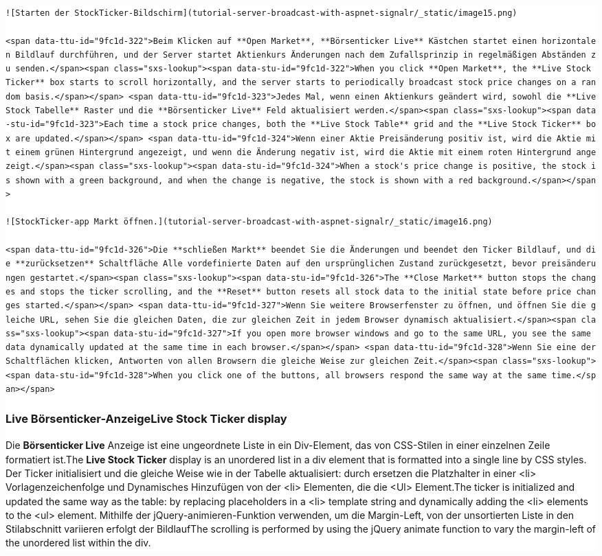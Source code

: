     ![Starten der StockTicker-Bildschirm](tutorial-server-broadcast-with-aspnet-signalr/_static/image15.png)

    <span data-ttu-id="9fc1d-322">Beim Klicken auf **Open Market**, **Börsenticker Live** Kästchen startet einen horizontalen Bildlauf durchführen, und der Server startet Aktienkurs Änderungen nach dem Zufallsprinzip in regelmäßigen Abständen zu senden.</span><span class="sxs-lookup"><span data-stu-id="9fc1d-322">When you click **Open Market**, the **Live Stock Ticker** box starts to scroll horizontally, and the server starts to periodically broadcast stock price changes on a random basis.</span></span> <span data-ttu-id="9fc1d-323">Jedes Mal, wenn einen Aktienkurs geändert wird, sowohl die **Live Stock Tabelle** Raster und die **Börsenticker Live** Feld aktualisiert werden.</span><span class="sxs-lookup"><span data-stu-id="9fc1d-323">Each time a stock price changes, both the **Live Stock Table** grid and the **Live Stock Ticker** box are updated.</span></span> <span data-ttu-id="9fc1d-324">Wenn einer Aktie Preisänderung positiv ist, wird die Aktie mit einem grünen Hintergrund angezeigt, und wenn die Änderung negativ ist, wird die Aktie mit einem roten Hintergrund angezeigt.</span><span class="sxs-lookup"><span data-stu-id="9fc1d-324">When a stock's price change is positive, the stock is shown with a green background, and when the change is negative, the stock is shown with a red background.</span></span>

    ![StockTicker-app Markt öffnen.](tutorial-server-broadcast-with-aspnet-signalr/_static/image16.png)

    <span data-ttu-id="9fc1d-326">Die **schließen Markt** beendet Sie die Änderungen und beendet den Ticker Bildlauf, und die **zurücksetzen** Schaltfläche Alle vordefinierte Daten auf den ursprünglichen Zustand zurückgesetzt, bevor preisänderungen gestartet.</span><span class="sxs-lookup"><span data-stu-id="9fc1d-326">The **Close Market** button stops the changes and stops the ticker scrolling, and the **Reset** button resets all stock data to the initial state before price changes started.</span></span> <span data-ttu-id="9fc1d-327">Wenn Sie weitere Browserfenster zu öffnen, und öffnen Sie die gleiche URL, sehen Sie die gleichen Daten, die zur gleichen Zeit in jedem Browser dynamisch aktualisiert.</span><span class="sxs-lookup"><span data-stu-id="9fc1d-327">If you open more browser windows and go to the same URL, you see the same data dynamically updated at the same time in each browser.</span></span> <span data-ttu-id="9fc1d-328">Wenn Sie eine der Schaltflächen klicken, Antworten von allen Browsern die gleiche Weise zur gleichen Zeit.</span><span class="sxs-lookup"><span data-stu-id="9fc1d-328">When you click one of the buttons, all browsers respond the same way at the same time.</span></span>

### <a name="live-stock-ticker-display"></a><span data-ttu-id="9fc1d-329">Live Börsenticker-Anzeige</span><span class="sxs-lookup"><span data-stu-id="9fc1d-329">Live Stock Ticker display</span></span>

<span data-ttu-id="9fc1d-330">Die **Börsenticker Live** Anzeige ist eine ungeordnete Liste in ein Div-Element, das von CSS-Stilen in einer einzelnen Zeile formatiert ist.</span><span class="sxs-lookup"><span data-stu-id="9fc1d-330">The **Live Stock Ticker** display is an unordered list in a div element that is formatted into a single line by CSS styles.</span></span> <span data-ttu-id="9fc1d-331">Der Ticker initialisiert und die gleiche Weise wie in der Tabelle aktualisiert: durch ersetzen die Platzhalter in einer &lt;li&gt; Vorlagenzeichenfolge und Dynamisches Hinzufügen von der &lt;li&gt; Elementen, die die &lt;Ul&gt; Element.</span><span class="sxs-lookup"><span data-stu-id="9fc1d-331">The ticker is initialized and updated the same way as the table: by replacing placeholders in a &lt;li&gt; template string and dynamically adding the &lt;li&gt; elements to the &lt;ul&gt; element.</span></span> <span data-ttu-id="9fc1d-332">Mithilfe der jQuery-animieren-Funktion verwenden, um die Margin-Left, von der unsortierten Liste in den Stilabschnitt variieren erfolgt der Bildlauf</span><span class="sxs-lookup"><span data-stu-id="9fc1d-332">The scrolling is performed by using the jQuery animate function to vary the margin-left of the unordered list within the div.</span></span>
